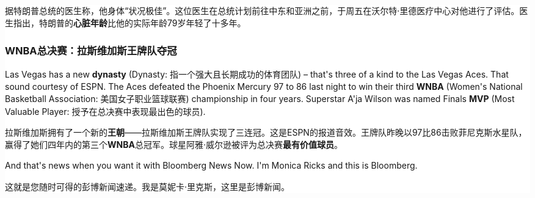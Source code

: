 据特朗普总统的医生称，他身体“状况极佳”。这位医生在总统计划前往中东和亚洲之前，于周五在沃尔特·里德医疗中心对他进行了评估。医生指出，特朗普的**心脏年龄**比他的实际年龄79岁年轻了十多年。

### WNBA总决赛：拉斯维加斯王牌队夺冠

Las Vegas has a new **dynasty** (Dynasty: 指一个强大且长期成功的体育团队) – that's three of a kind to the Las Vegas Aces. That sound courtesy of ESPN. The Aces defeated the Phoenix Mercury 97 to 86 last night to win their third **WNBA** (Women's National Basketball Association: 美国女子职业篮球联赛) championship in four years. Superstar A'ja Wilson was named Finals **MVP** (Most Valuable Player: 授予在总决赛中表现最出色的球员).

拉斯维加斯拥有了一个新的**王朝**——拉斯维加斯王牌队实现了三连冠。这是ESPN的报道音效。王牌队昨晚以97比86击败菲尼克斯水星队，赢得了她们四年内的第三个**WNBA**总冠军。球星阿雅·威尔逊被评为总决赛**最有价值球员**。

And that's news when you want it with Bloomberg News Now. I'm Monica Ricks and this is Bloomberg.

这就是您随时可得的彭博新闻速递。我是莫妮卡·里克斯，这里是彭博新闻。